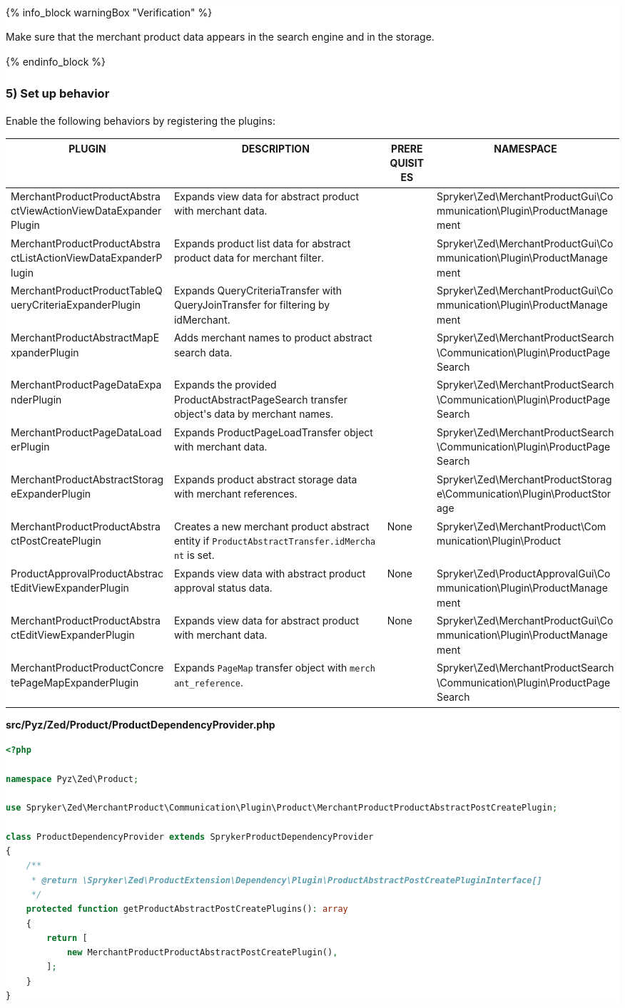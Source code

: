 {% info_block warningBox "Verification" %}

Make sure that the merchant product data appears in the search engine and in the storage.

{% endinfo_block %}

### 5) Set up behavior

Enable the following behaviors by registering the plugins:

| PLUGIN   | DESCRIPTION  | PREREQUISITES | NAMESPACE   |
|-------------|---------------------|---------------|---------------|
| MerchantProductProductAbstractViewActionViewDataExpanderPlugin | Expands view data for abstract product with merchant data.                                     |               | Spryker\Zed\MerchantProductGui\Communication\Plugin\ProductManagement    |
| MerchantProductProductAbstractListActionViewDataExpanderPlugin | Expands product list data for abstract product data for merchant filter.                       |               | Spryker\Zed\MerchantProductGui\Communication\Plugin\ProductManagement    |
| MerchantProductProductTableQueryCriteriaExpanderPlugin         | Expands QueryCriteriaTransfer with QueryJoinTransfer for filtering by idMerchant.              |               | Spryker\Zed\MerchantProductGui\Communication\Plugin\ProductManagement    |
| MerchantProductAbstractMapExpanderPlugin                       | Adds merchant names to product abstract search data.                                           |               | Spryker\Zed\MerchantProductSearch\Communication\Plugin\ProductPageSearch |
| MerchantProductPageDataExpanderPlugin                          | Expands the provided ProductAbstractPageSearch transfer object's data by merchant names.       |               | Spryker\Zed\MerchantProductSearch\Communication\Plugin\ProductPageSearch |
| MerchantProductPageDataLoaderPlugin                            | Expands ProductPageLoadTransfer object with merchant data.                                     |               | Spryker\Zed\MerchantProductSearch\Communication\Plugin\ProductPageSearch |
| MerchantProductAbstractStorageExpanderPlugin                   | Expands product abstract storage data with merchant references.                                |               | Spryker\Zed\MerchantProductStorage\Communication\Plugin\ProductStorage   |
| MerchantProductProductAbstractPostCreatePlugin                 | Creates a new merchant product abstract entity if `ProductAbstractTransfer.idMerchant` is set. | None          | Spryker\Zed\MerchantProduct\Communication\Plugin\Product                 |
| ProductApprovalProductAbstractEditViewExpanderPlugin           | Expands view data with abstract product approval status data.                                  | None          | Spryker\Zed\ProductApprovalGui\Communication\Plugin\ProductManagement    |
| MerchantProductProductAbstractEditViewExpanderPlugin           | Expands view data for abstract product with merchant data.                                     | None          | Spryker\Zed\MerchantProductGui\Communication\Plugin\ProductManagement    |
| MerchantProductProductConcretePageMapExpanderPlugin            | Expands `PageMap` transfer object with `merchant_reference`.                                   |               | Spryker\Zed\MerchantProductSearch\Communication\Plugin\ProductPageSearch |

**src/Pyz/Zed/Product/ProductDependencyProvider.php**

```php
<?php

namespace Pyz\Zed\Product;

use Spryker\Zed\MerchantProduct\Communication\Plugin\Product\MerchantProductProductAbstractPostCreatePlugin;

class ProductDependencyProvider extends SprykerProductDependencyProvider
{
    /**
     * @return \Spryker\Zed\ProductExtension\Dependency\Plugin\ProductAbstractPostCreatePluginInterface[]
     */
    protected function getProductAbstractPostCreatePlugins(): array
    {
        return [
            new MerchantProductProductAbstractPostCreatePlugin(),
        ];
    }
}
```
